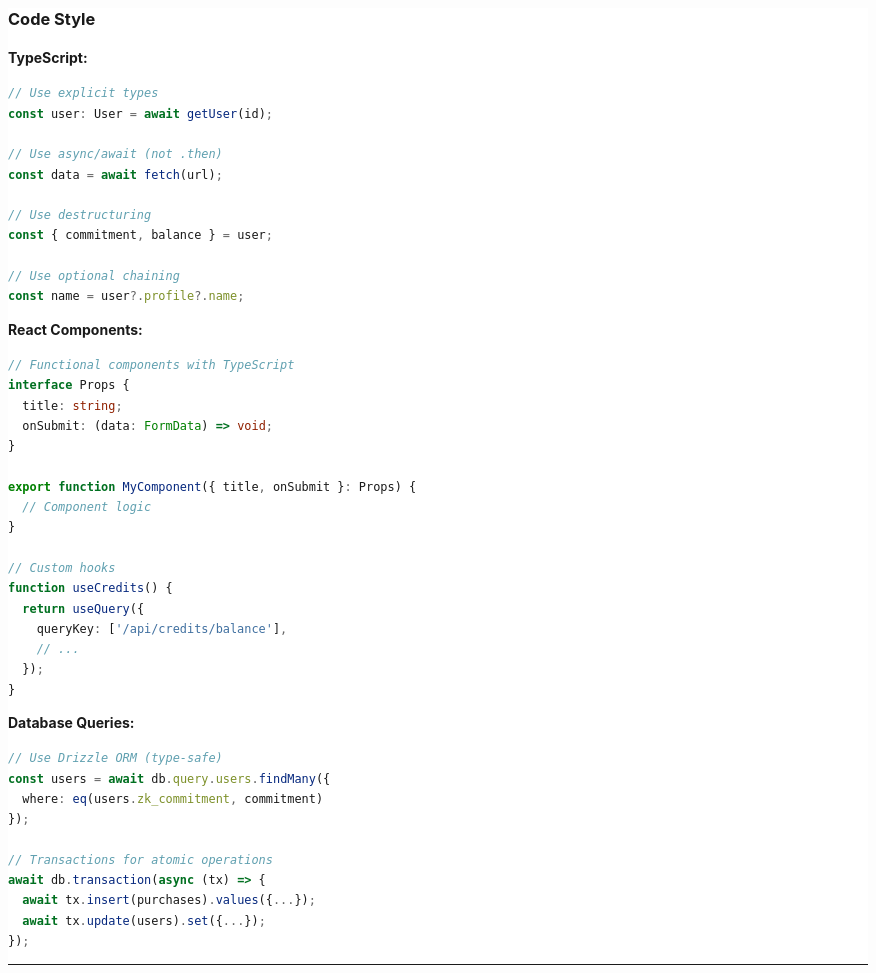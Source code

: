 
### Code Style

**TypeScript:**
```typescript
// Use explicit types
const user: User = await getUser(id);

// Use async/await (not .then)
const data = await fetch(url);

// Use destructuring
const { commitment, balance } = user;

// Use optional chaining
const name = user?.profile?.name;
```

**React Components:**
```typescript
// Functional components with TypeScript
interface Props {
  title: string;
  onSubmit: (data: FormData) => void;
}

export function MyComponent({ title, onSubmit }: Props) {
  // Component logic
}

// Custom hooks
function useCredits() {
  return useQuery({
    queryKey: ['/api/credits/balance'],
    // ...
  });
}
```

**Database Queries:**
```typescript
// Use Drizzle ORM (type-safe)
const users = await db.query.users.findMany({
  where: eq(users.zk_commitment, commitment)
});

// Transactions for atomic operations
await db.transaction(async (tx) => {
  await tx.insert(purchases).values({...});
  await tx.update(users).set({...});
});
```

---
